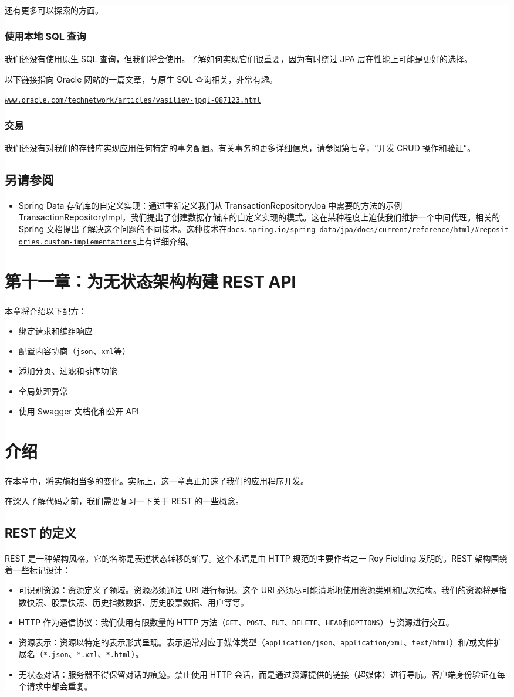 还有更多可以探索的方面。

### 使用本地 SQL 查询

我们还没有使用原生 SQL 查询，但我们将会使用。了解如何实现它们很重要，因为有时绕过 JPA 层在性能上可能是更好的选择。

以下链接指向 Oracle 网站的一篇文章，与原生 SQL 查询相关，非常有趣。

[`www.oracle.com/technetwork/articles/vasiliev-jpql-087123.html`](http://www.oracle.com/technetwork/articles/vasiliev-jpql-087123.html)

### 交易

我们还没有对我们的存储库实现应用任何特定的事务配置。有关事务的更多详细信息，请参阅第七章，“开发 CRUD 操作和验证”。

## 另请参阅

+   Spring Data 存储库的自定义实现：通过重新定义我们从 TransactionRepositoryJpa 中需要的方法的示例 TransactionRepositoryImpl，我们提出了创建数据存储库的自定义实现的模式。这在某种程度上迫使我们维护一个中间代理。相关的 Spring 文档提出了解决这个问题的不同技术。这种技术在[`docs.spring.io/spring-data/jpa/docs/current/reference/html/#repositories.custom-implementations`](http://docs.spring.io/spring-data/jpa/docs/current/reference/html/#repositories.custom-implementations)上有详细介绍。



# 第十一章：为无状态架构构建 REST API

本章将介绍以下配方：

+   绑定请求和编组响应

+   配置内容协商（`json`、`xml`等）

+   添加分页、过滤和排序功能

+   全局处理异常

+   使用 Swagger 文档化和公开 API

# 介绍

在本章中，将实施相当多的变化。实际上，这一章真正加速了我们的应用程序开发。

在深入了解代码之前，我们需要复习一下关于 REST 的一些概念。

## REST 的定义

REST 是一种架构风格。它的名称是表述状态转移的缩写。这个术语是由 HTTP 规范的主要作者之一 Roy Fielding 发明的。REST 架构围绕着一些标记设计：

+   可识别资源：资源定义了领域。资源必须通过 URI 进行标识。这个 URI 必须尽可能清晰地使用资源类别和层次结构。我们的资源将是指数快照、股票快照、历史指数数据、历史股票数据、用户等等。

+   HTTP 作为通信协议：我们使用有限数量的 HTTP 方法（`GET`、`POST`、`PUT`、`DELETE`、`HEAD`和`OPTIONS`）与资源进行交互。

+   资源表示：资源以特定的表示形式呈现。表示通常对应于媒体类型（`application/json`、`application/xml`、`text/html`）和/或文件扩展名（`*.json`、`*.xml`、`*.html`）。

+   无状态对话：服务器不得保留对话的痕迹。禁止使用 HTTP 会话，而是通过资源提供的链接（超媒体）进行导航。客户端身份验证在每个请求中都会重复。
